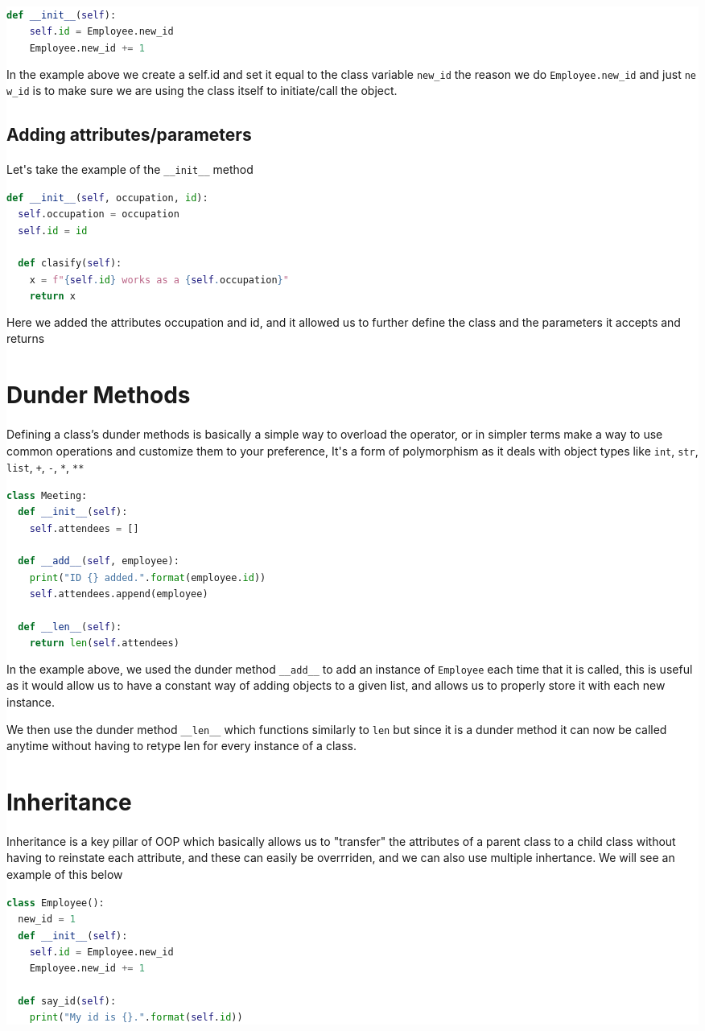 ```python
def __init__(self):
    self.id = Employee.new_id
    Employee.new_id += 1
```
In the example above we create a self.id and set it equal to the class variable `new_id` the reason we do `Employee.new_id` and just `new_id` is to make sure we are using the class itself to initiate/call the object. 

## Adding attributes/parameters
Let's take the example of the `__init__` method
```python
def __init__(self, occupation, id):
  self.occupation = occupation
  self.id = id

  def clasify(self):
    x = f"{self.id} works as a {self.occupation}"
    return x
```
Here we added the attributes occupation and id, and it allowed us to further define the class and the parameters it accepts and returns

# Dunder Methods
Defining a class’s dunder methods is basically a simple way to overload the operator, or in simpler terms make a way to use common operations and customize them to your preference, 
It's a form of polymorphism as it deals with object types like `int`, `str`, `list`, `+`, `-`, `*`, `**`

```python
class Meeting:
  def __init__(self):
    self.attendees = []
  
  def __add__(self, employee):
    print("ID {} added.".format(employee.id))
    self.attendees.append(employee)

  def __len__(self):
    return len(self.attendees)
```

In the example above, we used the dunder method `__add__` to add an instance of `Employee` each time that it is called, this is useful as it would allow us to have a constant way of adding objects to a given list, and allows us to properly store it with each new instance. 

We then use the dunder method `__len__` which functions similarly to `len` but since it is a dunder method it can now be called anytime without having to retype len for every instance of a class.


# Inheritance
Inheritance is a key pillar of OOP which basically allows us to "transfer" the attributes of a parent class to a child class without having to reinstate each attribute, and these can easily be overrriden, and we can also use multiple inhertance.
We will see an example of this below
```python
class Employee():
  new_id = 1
  def __init__(self):
    self.id = Employee.new_id
    Employee.new_id += 1

  def say_id(self):
    print("My id is {}.".format(self.id))
```